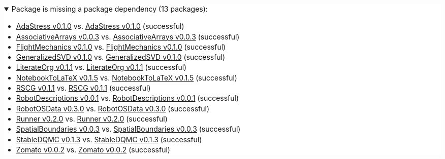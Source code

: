 <details open><summary>Package is missing a package dependency (13 packages):</summary>
<p>


- [AdaStress v0.1.0](https://s3.amazonaws.com/julialang-reports/nanosoldier/pkgeval/by_hash/a3c8e37_vs_8611a64/AdaStress.primary.log) vs. [AdaStress v0.1.0](https://s3.amazonaws.com/julialang-reports/nanosoldier/pkgeval/by_hash/a3c8e37_vs_8611a64/AdaStress.against.log) (successful)
- [AssociativeArrays v0.0.3](https://s3.amazonaws.com/julialang-reports/nanosoldier/pkgeval/by_hash/a3c8e37_vs_8611a64/AssociativeArrays.primary.log) vs. [AssociativeArrays v0.0.3](https://s3.amazonaws.com/julialang-reports/nanosoldier/pkgeval/by_hash/a3c8e37_vs_8611a64/AssociativeArrays.against.log) (successful)
- [FlightMechanics v0.1.0](https://s3.amazonaws.com/julialang-reports/nanosoldier/pkgeval/by_hash/a3c8e37_vs_8611a64/FlightMechanics.primary.log) vs. [FlightMechanics v0.1.0](https://s3.amazonaws.com/julialang-reports/nanosoldier/pkgeval/by_hash/a3c8e37_vs_8611a64/FlightMechanics.against.log) (successful)
- [GeneralizedSVD v0.1.0](https://s3.amazonaws.com/julialang-reports/nanosoldier/pkgeval/by_hash/a3c8e37_vs_8611a64/GeneralizedSVD.primary.log) vs. [GeneralizedSVD v0.1.0](https://s3.amazonaws.com/julialang-reports/nanosoldier/pkgeval/by_hash/a3c8e37_vs_8611a64/GeneralizedSVD.against.log) (successful)
- [LiterateOrg v0.1.1](https://s3.amazonaws.com/julialang-reports/nanosoldier/pkgeval/by_hash/a3c8e37_vs_8611a64/LiterateOrg.primary.log) vs. [LiterateOrg v0.1.1](https://s3.amazonaws.com/julialang-reports/nanosoldier/pkgeval/by_hash/a3c8e37_vs_8611a64/LiterateOrg.against.log) (successful)
- [NotebookToLaTeX v0.1.5](https://s3.amazonaws.com/julialang-reports/nanosoldier/pkgeval/by_hash/a3c8e37_vs_8611a64/NotebookToLaTeX.primary.log) vs. [NotebookToLaTeX v0.1.5](https://s3.amazonaws.com/julialang-reports/nanosoldier/pkgeval/by_hash/a3c8e37_vs_8611a64/NotebookToLaTeX.against.log) (successful)
- [RSCG v0.1.1](https://s3.amazonaws.com/julialang-reports/nanosoldier/pkgeval/by_hash/a3c8e37_vs_8611a64/RSCG.primary.log) vs. [RSCG v0.1.1](https://s3.amazonaws.com/julialang-reports/nanosoldier/pkgeval/by_hash/a3c8e37_vs_8611a64/RSCG.against.log) (successful)
- [RobotDescriptions v0.0.1](https://s3.amazonaws.com/julialang-reports/nanosoldier/pkgeval/by_hash/a3c8e37_vs_8611a64/RobotDescriptions.primary.log) vs. [RobotDescriptions v0.0.1](https://s3.amazonaws.com/julialang-reports/nanosoldier/pkgeval/by_hash/a3c8e37_vs_8611a64/RobotDescriptions.against.log) (successful)
- [RobotOSData v0.3.0](https://s3.amazonaws.com/julialang-reports/nanosoldier/pkgeval/by_hash/a3c8e37_vs_8611a64/RobotOSData.primary.log) vs. [RobotOSData v0.3.0](https://s3.amazonaws.com/julialang-reports/nanosoldier/pkgeval/by_hash/a3c8e37_vs_8611a64/RobotOSData.against.log) (successful)
- [Runner v0.2.0](https://s3.amazonaws.com/julialang-reports/nanosoldier/pkgeval/by_hash/a3c8e37_vs_8611a64/Runner.primary.log) vs. [Runner v0.2.0](https://s3.amazonaws.com/julialang-reports/nanosoldier/pkgeval/by_hash/a3c8e37_vs_8611a64/Runner.against.log) (successful)
- [SpatialBoundaries v0.0.3](https://s3.amazonaws.com/julialang-reports/nanosoldier/pkgeval/by_hash/a3c8e37_vs_8611a64/SpatialBoundaries.primary.log) vs. [SpatialBoundaries v0.0.3](https://s3.amazonaws.com/julialang-reports/nanosoldier/pkgeval/by_hash/a3c8e37_vs_8611a64/SpatialBoundaries.against.log) (successful)
- [StableDQMC v0.1.3](https://s3.amazonaws.com/julialang-reports/nanosoldier/pkgeval/by_hash/a3c8e37_vs_8611a64/StableDQMC.primary.log) vs. [StableDQMC v0.1.3](https://s3.amazonaws.com/julialang-reports/nanosoldier/pkgeval/by_hash/a3c8e37_vs_8611a64/StableDQMC.against.log) (successful)
- [Zomato v0.0.2](https://s3.amazonaws.com/julialang-reports/nanosoldier/pkgeval/by_hash/a3c8e37_vs_8611a64/Zomato.primary.log) vs. [Zomato v0.0.2](https://s3.amazonaws.com/julialang-reports/nanosoldier/pkgeval/by_hash/a3c8e37_vs_8611a64/Zomato.against.log) (successful)

</p>
</details>
